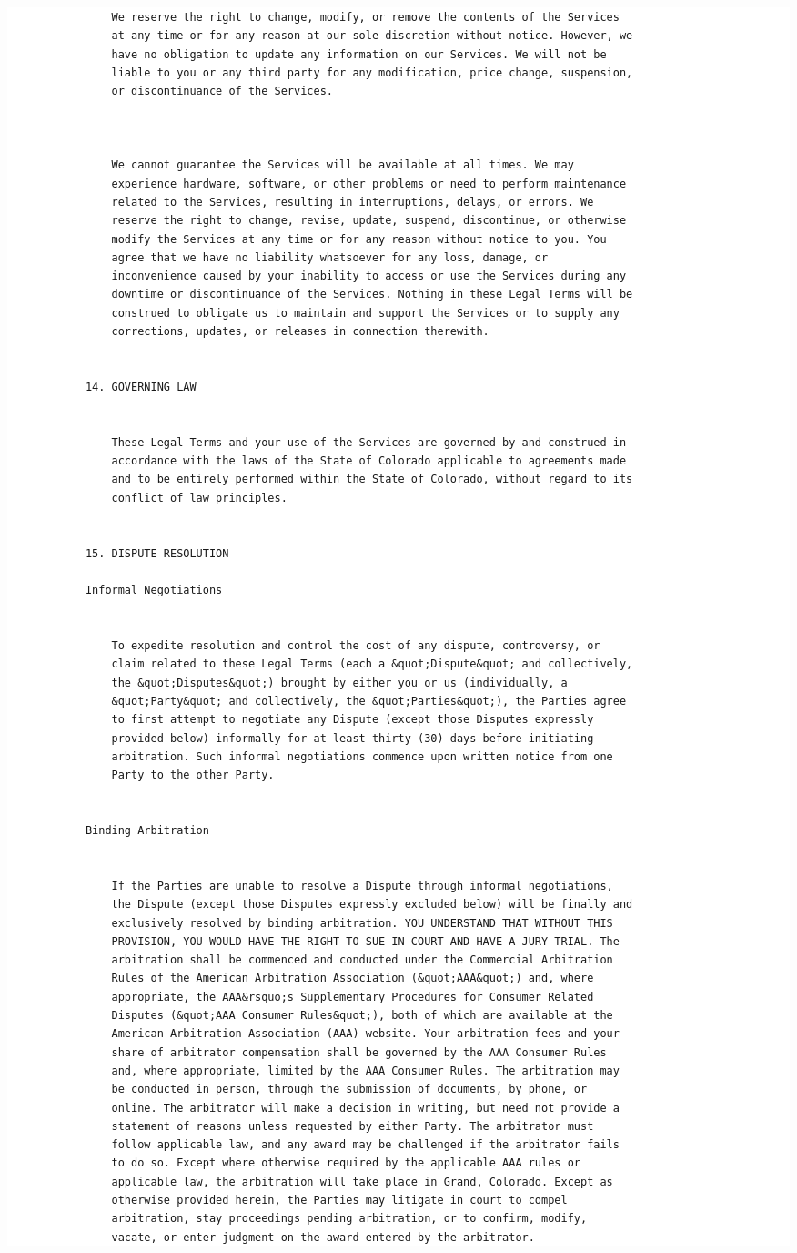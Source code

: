                     We reserve the right to change, modify, or remove the contents of the Services
                    at any time or for any reason at our sole discretion without notice. However, we
                    have no obligation to update any information on our Services. We will not be
                    liable to you or any third party for any modification, price change, suspension,
                    or discontinuance of the Services.



                    We cannot guarantee the Services will be available at all times. We may
                    experience hardware, software, or other problems or need to perform maintenance
                    related to the Services, resulting in interruptions, delays, or errors. We
                    reserve the right to change, revise, update, suspend, discontinue, or otherwise
                    modify the Services at any time or for any reason without notice to you. You
                    agree that we have no liability whatsoever for any loss, damage, or
                    inconvenience caused by your inability to access or use the Services during any
                    downtime or discontinuance of the Services. Nothing in these Legal Terms will be
                    construed to obligate us to maintain and support the Services or to supply any
                    corrections, updates, or releases in connection therewith.


                14. GOVERNING LAW


                    These Legal Terms and your use of the Services are governed by and construed in
                    accordance with the laws of the State of Colorado applicable to agreements made
                    and to be entirely performed within the State of Colorado, without regard to its
                    conflict of law principles.


                15. DISPUTE RESOLUTION

                Informal Negotiations


                    To expedite resolution and control the cost of any dispute, controversy, or
                    claim related to these Legal Terms (each a &quot;Dispute&quot; and collectively,
                    the &quot;Disputes&quot;) brought by either you or us (individually, a
                    &quot;Party&quot; and collectively, the &quot;Parties&quot;), the Parties agree
                    to first attempt to negotiate any Dispute (except those Disputes expressly
                    provided below) informally for at least thirty (30) days before initiating
                    arbitration. Such informal negotiations commence upon written notice from one
                    Party to the other Party.


                Binding Arbitration


                    If the Parties are unable to resolve a Dispute through informal negotiations,
                    the Dispute (except those Disputes expressly excluded below) will be finally and
                    exclusively resolved by binding arbitration. YOU UNDERSTAND THAT WITHOUT THIS
                    PROVISION, YOU WOULD HAVE THE RIGHT TO SUE IN COURT AND HAVE A JURY TRIAL. The
                    arbitration shall be commenced and conducted under the Commercial Arbitration
                    Rules of the American Arbitration Association (&quot;AAA&quot;) and, where
                    appropriate, the AAA&rsquo;s Supplementary Procedures for Consumer Related
                    Disputes (&quot;AAA Consumer Rules&quot;), both of which are available at the
                    American Arbitration Association (AAA) website. Your arbitration fees and your
                    share of arbitrator compensation shall be governed by the AAA Consumer Rules
                    and, where appropriate, limited by the AAA Consumer Rules. The arbitration may
                    be conducted in person, through the submission of documents, by phone, or
                    online. The arbitrator will make a decision in writing, but need not provide a
                    statement of reasons unless requested by either Party. The arbitrator must
                    follow applicable law, and any award may be challenged if the arbitrator fails
                    to do so. Except where otherwise required by the applicable AAA rules or
                    applicable law, the arbitration will take place in Grand, Colorado. Except as
                    otherwise provided herein, the Parties may litigate in court to compel
                    arbitration, stay proceedings pending arbitration, or to confirm, modify,
                    vacate, or enter judgment on the award entered by the arbitrator.
